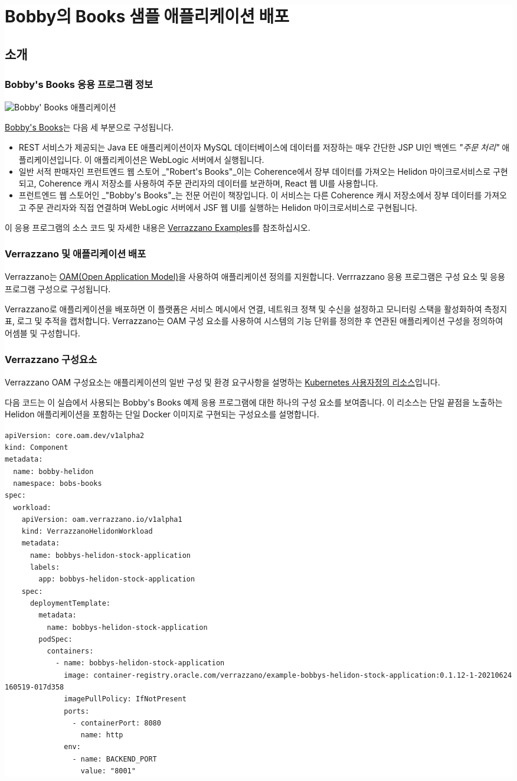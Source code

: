 # Bobby의 Books 샘플 애플리케이션 배포

## 소개

### Bobby's Books 응용 프로그램 정보

![Bobby' Books 애플리케이션](images/bobbyoverview.png " ")

[Bobby's Books](https://verrazzano.io/docs/samples/bobs-books/)는 다음 세 부분으로 구성됩니다.

*   REST 서비스가 제공되는 Java EE 애플리케이션이자 MySQL 데이터베이스에 데이터를 저장하는 매우 간단한 JSP UI인 백엔드 _"주문 처리"_ 애플리케이션입니다. 이 애플리케이션은 WebLogic 서버에서 실행됩니다.
*   일반 서적 판매자인 프런트엔드 웹 스토어 _"Robert's Books"_이는 Coherence에서 장부 데이터를 가져오는 Helidon 마이크로서비스로 구현되고, Coherence 캐시 저장소를 사용하여 주문 관리자의 데이터를 보관하며, React 웹 UI를 사용합니다.
*   프런트엔드 웹 스토어인 _"Bobby's Books"_는 전문 어린이 책장입니다. 이 서비스는 다른 Coherence 캐시 저장소에서 장부 데이터를 가져오고 주문 관리자와 직접 연결하며 WebLogic 서버에서 JSF 웹 UI를 실행하는 Helidon 마이크로서비스로 구현됩니다.

이 응용 프로그램의 소스 코드 및 자세한 내용은 [Verrazzano Examples](https://github.com/verrazzano/examples)를 참조하십시오.

### Verrazzano 및 애플리케이션 배포

Verrazzano는 [OAM(Open Application Model)](https://oam.dev/)을 사용하여 애플리케이션 정의를 지원합니다. Verrrazzano 응용 프로그램은 구성 요소 및 응용 프로그램 구성으로 구성됩니다.

Verrazzano로 애플리케이션을 배포하면 이 플랫폼은 서비스 메시에서 연결, 네트워크 정책 및 수신을 설정하고 모니터링 스택을 활성화하여 측정지표, 로그 및 추적을 캡처합니다. Verrazzano는 OAM 구성 요소를 사용하여 시스템의 기능 단위를 정의한 후 연관된 애플리케이션 구성을 정의하여 어셈블 및 구성합니다.

### Verrazzano 구성요소

Verrazzano OAM 구성요소는 애플리케이션의 일반 구성 및 환경 요구사항을 설명하는 [Kubernetes 사용자정의 리소스](https://kubernetes.io/docs/concepts/extend-kubernetes/api-extension/custom-resources/)입니다.

다음 코드는 이 실습에서 사용되는 Bobby's Books 예제 응용 프로그램에 대한 하나의 구성 요소를 보여줍니다. 이 리소스는 단일 끝점을 노출하는 Helidon 애플리케이션을 포함하는 단일 Docker 이미지로 구현되는 구성요소를 설명합니다.

    apiVersion: core.oam.dev/v1alpha2
    kind: Component
    metadata:
      name: bobby-helidon
      namespace: bobs-books
    spec:
      workload:
        apiVersion: oam.verrazzano.io/v1alpha1
        kind: VerrazzanoHelidonWorkload
        metadata:
          name: bobbys-helidon-stock-application
          labels:
            app: bobbys-helidon-stock-application
        spec:
          deploymentTemplate:
            metadata:
              name: bobbys-helidon-stock-application
            podSpec:
              containers:
                - name: bobbys-helidon-stock-application
                  image: container-registry.oracle.com/verrazzano/example-bobbys-helidon-stock-application:0.1.12-1-20210624160519-017d358
                  imagePullPolicy: IfNotPresent
                  ports:
                    - containerPort: 8080
                      name: http
                  env:
                    - name: BACKEND_PORT
                      value: "8001"